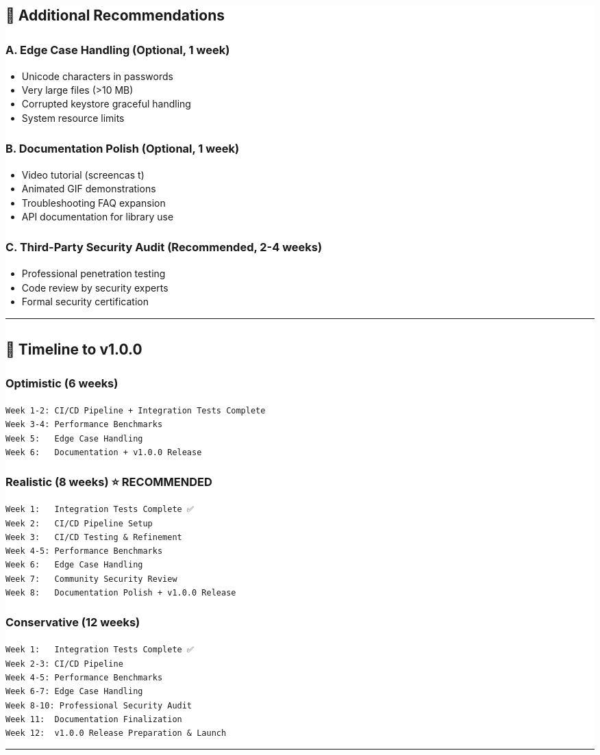 ## 📝 Additional Recommendations

### A. Edge Case Handling (Optional, 1 week)
- Unicode characters in passwords
- Very large files (>10 MB)
- Corrupted keystore graceful handling
- System resource limits

### B. Documentation Polish (Optional, 1 week)
- Video tutorial (screencas t)
- Animated GIF demonstrations
- Troubleshooting FAQ expansion
- API documentation for library use

### C. Third-Party Security Audit (Recommended, 2-4 weeks)
- Professional penetration testing
- Code review by security experts
- Formal security certification

---

## 🎯 Timeline to v1.0.0

### Optimistic (6 weeks)
```
Week 1-2: CI/CD Pipeline + Integration Tests Complete
Week 3-4: Performance Benchmarks
Week 5:   Edge Case Handling
Week 6:   Documentation + v1.0.0 Release
```

### Realistic (8 weeks) ⭐ **RECOMMENDED**
```
Week 1:   Integration Tests Complete ✅
Week 2:   CI/CD Pipeline Setup
Week 3:   CI/CD Testing & Refinement
Week 4-5: Performance Benchmarks
Week 6:   Edge Case Handling
Week 7:   Community Security Review
Week 8:   Documentation Polish + v1.0.0 Release
```

### Conservative (12 weeks)
```
Week 1:   Integration Tests Complete ✅
Week 2-3: CI/CD Pipeline
Week 4-5: Performance Benchmarks
Week 6-7: Edge Case Handling
Week 8-10: Professional Security Audit
Week 11:  Documentation Finalization
Week 12:  v1.0.0 Release Preparation & Launch
```

---